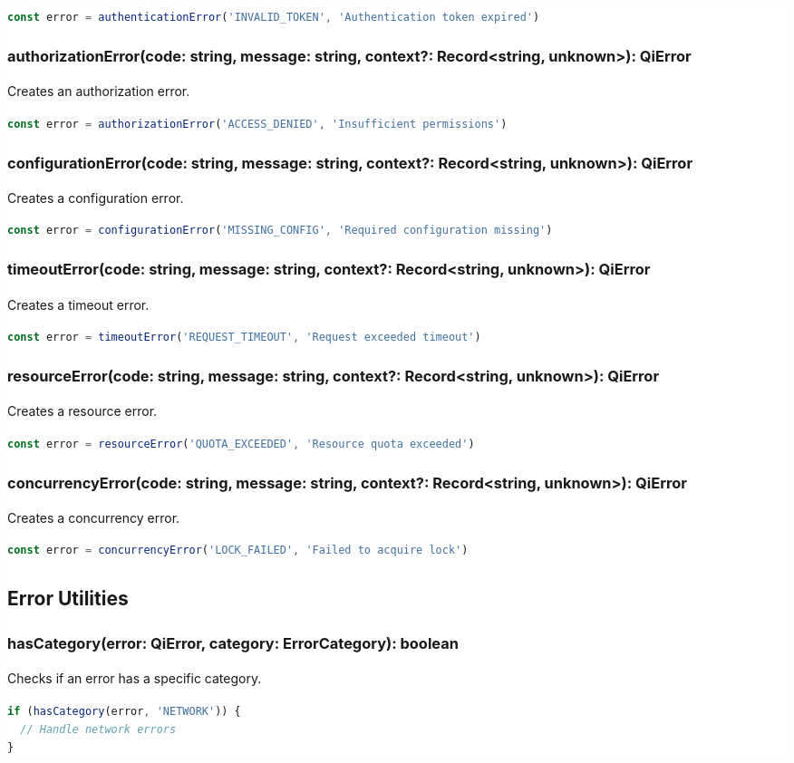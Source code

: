 ```typescript
const error = authenticationError('INVALID_TOKEN', 'Authentication token expired')
```

### authorizationError(code: string, message: string, context?: Record<string, unknown>): QiError

Creates an authorization error.

```typescript
const error = authorizationError('ACCESS_DENIED', 'Insufficient permissions')
```

### configurationError(code: string, message: string, context?: Record<string, unknown>): QiError

Creates a configuration error.

```typescript
const error = configurationError('MISSING_CONFIG', 'Required configuration missing')
```

### timeoutError(code: string, message: string, context?: Record<string, unknown>): QiError

Creates a timeout error.

```typescript
const error = timeoutError('REQUEST_TIMEOUT', 'Request exceeded timeout')
```

### resourceError(code: string, message: string, context?: Record<string, unknown>): QiError

Creates a resource error.

```typescript
const error = resourceError('QUOTA_EXCEEDED', 'Resource quota exceeded')
```

### concurrencyError(code: string, message: string, context?: Record<string, unknown>): QiError

Creates a concurrency error.

```typescript
const error = concurrencyError('LOCK_FAILED', 'Failed to acquire lock')
```

## Error Utilities

### hasCategory(error: QiError, category: ErrorCategory): boolean

Checks if an error has a specific category.

```typescript
if (hasCategory(error, 'NETWORK')) {
  // Handle network errors
}
```
